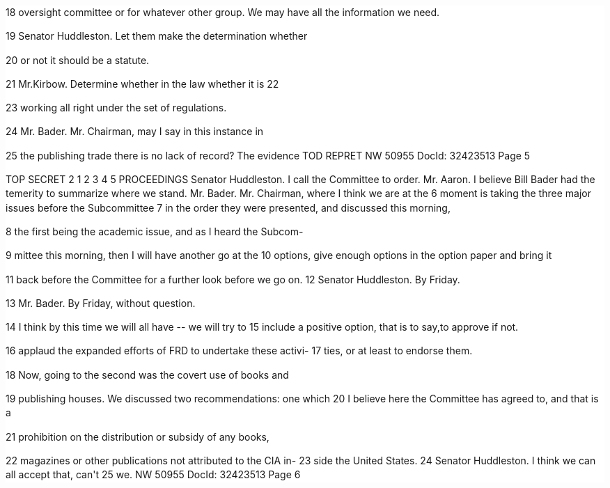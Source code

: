 18 oversight committee or for whatever other group. We may have
all the information we need.

19 Senator Huddleston. Let them make the determination whether

20 or not it should be a statute.

21 Mr.Kirbow. Determine whether in the law whether it is
22

23 working all right under the set of regulations.

24 Mr. Bader. Mr. Chairman, may I say in this instance in

25 the publishing trade there is no lack of record? The evidence
TOD REPRET
NW 50955 DocId: 32423513 Page 5

TOP SECRET
2
1
2
3
4
5
PROCEEDINGS
Senator Huddleston. I call the Committee to order.
Mr. Aaron. I believe Bill Bader had the temerity to
summarize where we stand.
Mr. Bader. Mr. Chairman, where I think we are at the
6 moment is taking the three major issues before the Subcommittee
7 in the order they were presented, and discussed this morning,

8 the first being the academic issue, and as I heard the Subcom-

9 mittee this morning, then I will have another go at the
10 options, give enough options in the option paper and bring it

11 back before the Committee for a further look before we go on.
12 Senator Huddleston. By Friday.

13 Mr. Bader. By Friday, without question.

14 I think by this time we will all have -- we will try to
15 include a positive option, that is to say,to approve if not.

16 applaud the expanded efforts of FRD to undertake these activi-
17 ties, or at least to endorse them.

18 Now, going to the second was the covert use of books and

19 publishing houses. We discussed two recommendations: one which
20 I believe here the Committee has agreed to, and that is a

21 prohibition on the distribution or subsidy of any books,

22 magazines or other publications not attributed to the CIA in-
23 side the United States.
24 Senator Huddleston. I think we can all accept that, can't
25 we.
NW 50955 DocId: 32423513 Page 6
